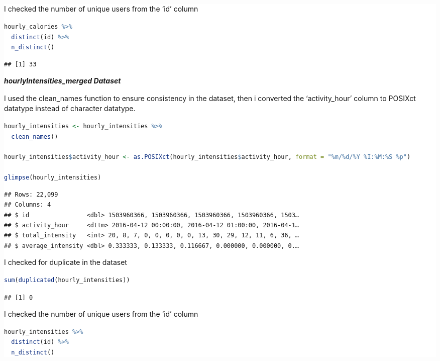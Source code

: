 I checked the number of unique users from the ‘id’ column

``` r
hourly_calories %>% 
  distinct(id) %>%     
  n_distinct()
```

    ## [1] 33

**_hourlyIntensities_merged Dataset_**

I used the clean_names function to ensure consistency in the dataset,
then i converted the ‘activity_hour’ column to POSIXct datatype instead
of character datatype.

``` r
hourly_intensities <- hourly_intensities %>%
  clean_names()

hourly_intensities$activity_hour <- as.POSIXct(hourly_intensities$activity_hour, format = "%m/%d/%Y %I:%M:%S %p")

glimpse(hourly_intensities)
```

    ## Rows: 22,099
    ## Columns: 4
    ## $ id                <dbl> 1503960366, 1503960366, 1503960366, 1503960366, 1503…
    ## $ activity_hour     <dttm> 2016-04-12 00:00:00, 2016-04-12 01:00:00, 2016-04-1…
    ## $ total_intensity   <int> 20, 8, 7, 0, 0, 0, 0, 0, 13, 30, 29, 12, 11, 6, 36, …
    ## $ average_intensity <dbl> 0.333333, 0.133333, 0.116667, 0.000000, 0.000000, 0.…

I checked for duplicate in the dataset

``` r
sum(duplicated(hourly_intensities))
```

    ## [1] 0

I checked the number of unique users from the ‘id’ column

``` r
hourly_intensities %>% 
  distinct(id) %>%     
  n_distinct()
```
